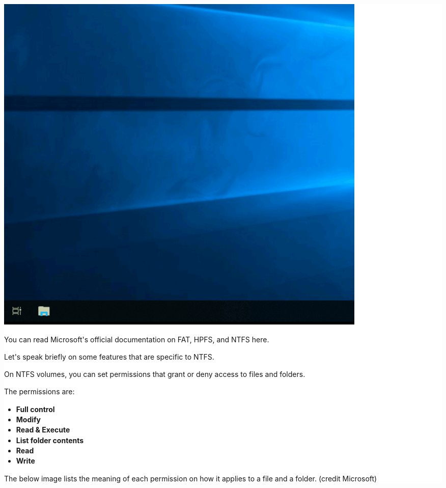 <img src="/assets/posts/PreSecurity/p16.gif" alt="p16" width="80%"/>

You can read Microsoft's official documentation on FAT, HPFS, and NTFS here.

Let's speak briefly on some features that are specific to NTFS.

On NTFS volumes, you can set permissions that grant or deny access to files and folders.

The permissions are:

- **Full control**
- **Modify**
- **Read & Execute**
- **List folder contents**
- **Read**
- **Write**

The below image lists the meaning of each permission on how it applies to a file and a folder. (credit Microsoft)
